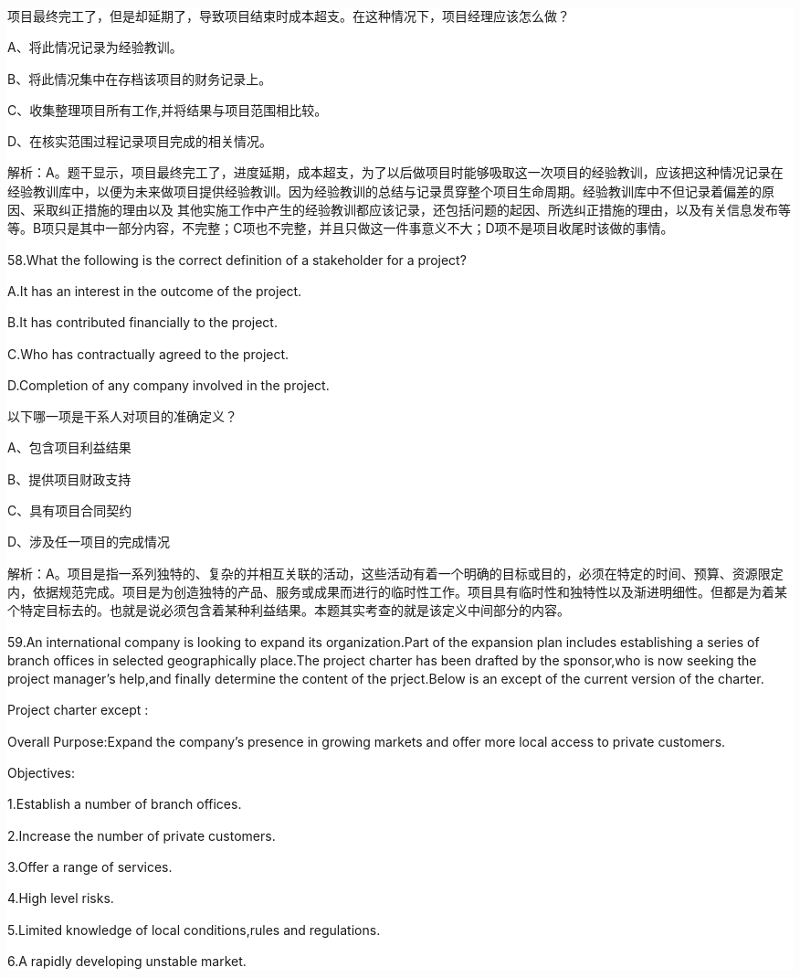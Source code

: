 项目最终完工了，但是却延期了，导致项目结束时成本超支。在这种情况下，项目经理应该怎么做？

A、将此情况记录为经验教训。

B、将此情况集中在存档该项目的财务记录上。

C、收集整理项目所有工作,并将结果与项目范围相比较。

D、在核实范围过程记录项目完成的相关情况。

解析：A。题干显示，项目最终完工了，进度延期，成本超支，为了以后做项目时能够吸取这一次项目的经验教训，应该把这种情况记录在经验教训库中，以便为未来做项目提供经验教训。因为经验教训的总结与记录贯穿整个项目生命周期。经验教训库中不但记录着偏差的原因、采取纠正措施的理由以及 其他实施工作中产生的经验教训都应该记录，还包括问题的起因、所选纠正措施的理由，以及有关信息发布等等。B项只是其中一部分内容，不完整；C项也不完整，并且只做这一件事意义不大；D项不是项目收尾时该做的事情。

 

58.What the following is the correct definition of a stakeholder for a project?

A.It has an interest in the outcome of the project.

B.It has contributed financially to the project.

C.Who has contractually agreed to the project.

D.Completion of any company involved in the project.

以下哪一项是干系人对项目的准确定义？

A、包含项目利益结果

B、提供项目财政支持

C、具有项目合同契约

D、涉及任一项目的完成情况

解析：A。项目是指一系列独特的、复杂的并相互关联的活动，这些活动有着一个明确的目标或目的，必须在特定的时间、预算、资源限定内，依据规范完成。项目是为创造独特的产品、服务或成果而进行的临时性工作。项目具有临时性和独特性以及渐进明细性。但都是为着某个特定目标去的。也就是说必须包含着某种利益结果。本题其实考查的就是该定义中间部分的内容。

 

59.An international company is looking to expand its organization.Part of the expansion plan includes establishing a series of branch offices in selected geographically place.The project charter has been drafted by the sponsor,who is now seeking the project manager’s help,and finally determine the content of the prject.Below is an except of the current version of the charter.

Project charter except :

Overall Purpose:Expand the company’s presence in growing markets and offer more local access to private customers.

Objectives:

1.Establish a number of branch offices.

2.Increase the number of private customers.

3.Offer a range of services.

4.High level risks.

5.Limited knowledge of local conditions,rules and regulations.

6.A rapidly developing unstable market.
